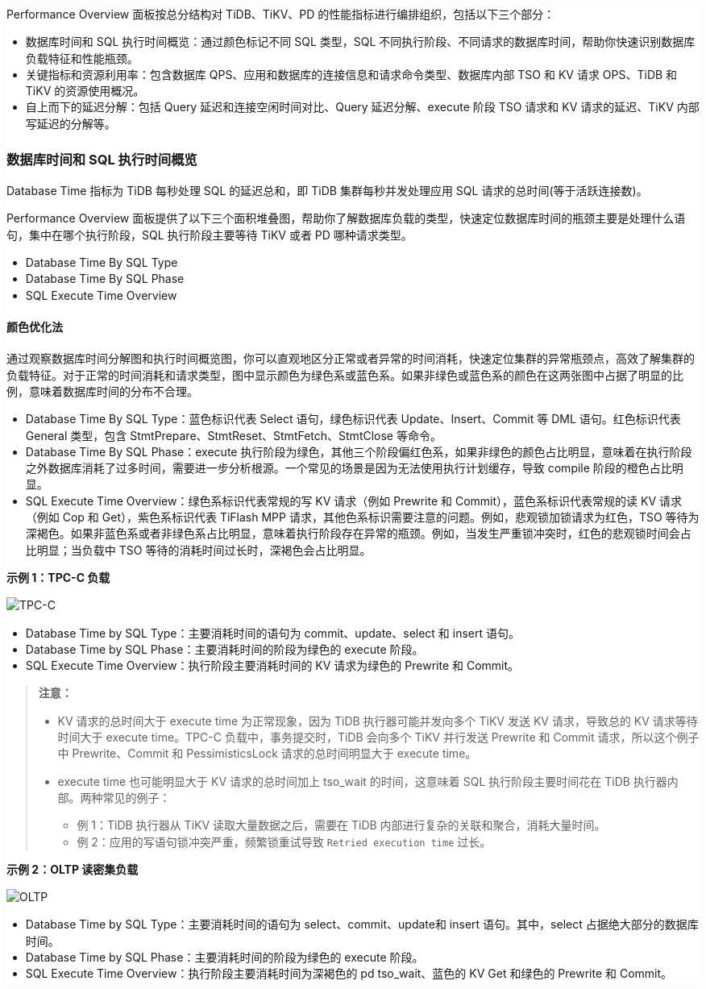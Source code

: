 Performance Overview 面板按总分结构对 TiDB、TiKV、PD 的性能指标进行编排组织，包括以下三个部分：

- 数据库时间和 SQL 执行时间概览：通过颜色标记不同 SQL 类型，SQL 不同执行阶段、不同请求的数据库时间，帮助你快速识别数据库负载特征和性能瓶颈。
- 关键指标和资源利用率：包含数据库 QPS、应用和数据库的连接信息和请求命令类型、数据库内部 TSO 和 KV 请求 OPS、TiDB 和 TiKV 的资源使用概况。
- 自上而下的延迟分解：包括 Query 延迟和连接空闲时间对比、Query 延迟分解、execute 阶段 TSO 请求和 KV 请求的延迟、TiKV 内部写延迟的分解等。

### 数据库时间和 SQL 执行时间概览

Database Time 指标为 TiDB 每秒处理 SQL 的延迟总和，即 TiDB 集群每秒并发处理应用 SQL 请求的总时间(等于活跃连接数)。

Performance Overview 面板提供了以下三个面积堆叠图，帮助你了解数据库负载的类型，快速定位数据库时间的瓶颈主要是处理什么语句，集中在哪个执行阶段，SQL 执行阶段主要等待 TiKV 或者 PD 哪种请求类型。

- Database Time By SQL Type
- Database Time By SQL Phase
- SQL Execute Time Overview

#### 颜色优化法

通过观察数据库时间分解图和执行时间概览图，你可以直观地区分正常或者异常的时间消耗，快速定位集群的异常瓶颈点，高效了解集群的负载特征。对于正常的时间消耗和请求类型，图中显示颜色为绿色系或蓝色系。如果非绿色或蓝色系的颜色在这两张图中占据了明显的比例，意味着数据库时间的分布不合理。

- Database Time By SQL Type：蓝色标识代表 Select 语句，绿色标识代表 Update、Insert、Commit 等 DML 语句。红色标识代表 General 类型，包含 StmtPrepare、StmtReset、StmtFetch、StmtClose 等命令。
- Database Time By SQL Phase：execute 执行阶段为绿色，其他三个阶段偏红色系，如果非绿色的颜色占比明显，意味着在执行阶段之外数据库消耗了过多时间，需要进一步分析根源。一个常见的场景是因为无法使用执行计划缓存，导致 compile 阶段的橙色占比明显。
- SQL Execute Time Overview：绿色系标识代表常规的写 KV 请求（例如 Prewrite 和 Commit），蓝色系标识代表常规的读 KV 请求（例如 Cop 和 Get），紫色系标识代表 TiFlash MPP 请求，其他色系标识需要注意的问题。例如，悲观锁加锁请求为红色，TSO 等待为深褐色。如果非蓝色系或者非绿色系占比明显，意味着执行阶段存在异常的瓶颈。例如，当发生严重锁冲突时，红色的悲观锁时间会占比明显；当负载中 TSO 等待的消耗时间过长时，深褐色会占比明显。

**示例 1：TPC-C 负载**

![TPC-C](/media/performance/tpcc_db_time.png)

- Database Time by SQL Type：主要消耗时间的语句为 commit、update、select 和 insert 语句。
- Database Time by SQL Phase：主要消耗时间的阶段为绿色的 execute 阶段。
- SQL Execute Time Overview：执行阶段主要消耗时间的 KV 请求为绿色的 Prewrite 和 Commit。

> **注意：**
>
> - KV 请求的总时间大于 execute time 为正常现象，因为 TiDB 执行器可能并发向多个 TiKV 发送 KV 请求，导致总的 KV 请求等待时间大于 execute time。TPC-C 负载中，事务提交时，TiDB 会向多个 TiKV 并行发送 Prewrite 和 Commit 请求，所以这个例子中 Prewrite、Commit 和 PessimisticsLock 请求的总时间明显大于 execute time。
>
> - execute time 也可能明显大于 KV 请求的总时间加上 tso_wait 的时间，这意味着 SQL 执行阶段主要时间花在 TiDB 执行器内部。两种常见的例子：
>
>     - 例 1：TiDB 执行器从 TiKV 读取大量数据之后，需要在 TiDB 内部进行复杂的关联和聚合，消耗大量时间。
>     - 例 2：应用的写语句锁冲突严重，频繁锁重试导致 `Retried execution time` 过长。

**示例 2：OLTP 读密集负载**

![OLTP](/media/performance/oltp_normal_db_time.png)

- Database Time by SQL Type：主要消耗时间的语句为 select、commit、update和 insert 语句。其中，select 占据绝大部分的数据库时间。
- Database Time by SQL Phase：主要消耗时间的阶段为绿色的 execute 阶段。
- SQL Execute Time Overview：执行阶段主要消耗时间为深褐色的 pd tso_wait、蓝色的 KV Get 和绿色的 Prewrite 和 Commit。
